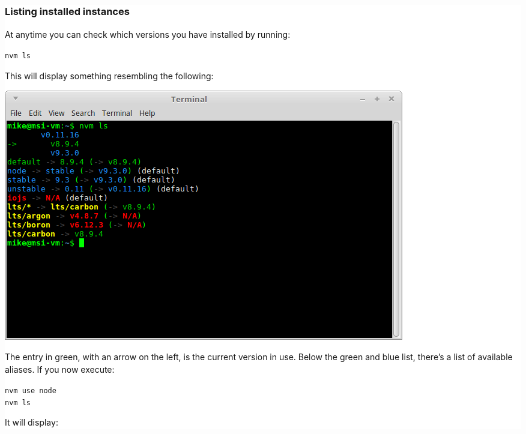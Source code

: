 ### Listing installed instances

At anytime you can check which versions you have installed by running:

```bash
nvm ls
```

This will display something resembling the following:





![nvm versions list](nvm.assets/151553275601-nvm-ls.png)

The entry in green, with an arrow on the left, is the current version in use. Below the green and blue list, there’s a list of available aliases. If you now execute:

```bash
nvm use node
nvm ls
```

It will display:
